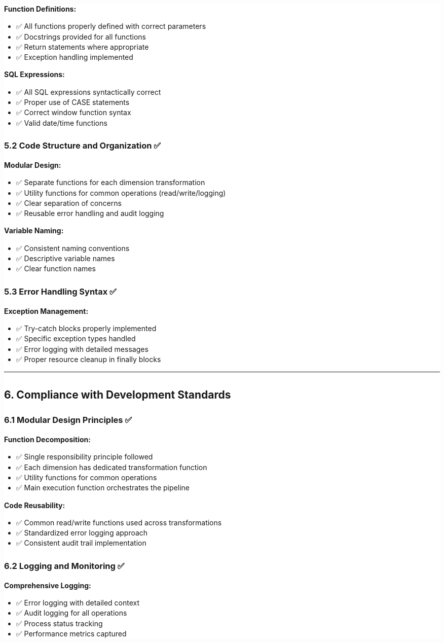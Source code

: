 **Function Definitions:**
- ✅ All functions properly defined with correct parameters
- ✅ Docstrings provided for all functions
- ✅ Return statements where appropriate
- ✅ Exception handling implemented

**SQL Expressions:**
- ✅ All SQL expressions syntactically correct
- ✅ Proper use of CASE statements
- ✅ Correct window function syntax
- ✅ Valid date/time functions

### 5.2 Code Structure and Organization ✅

**Modular Design:**
- ✅ Separate functions for each dimension transformation
- ✅ Utility functions for common operations (read/write/logging)
- ✅ Clear separation of concerns
- ✅ Reusable error handling and audit logging

**Variable Naming:**
- ✅ Consistent naming conventions
- ✅ Descriptive variable names
- ✅ Clear function names

### 5.3 Error Handling Syntax ✅

**Exception Management:**
- ✅ Try-catch blocks properly implemented
- ✅ Specific exception types handled
- ✅ Error logging with detailed messages
- ✅ Proper resource cleanup in finally blocks

---

## 6. Compliance with Development Standards

### 6.1 Modular Design Principles ✅

**Function Decomposition:**
- ✅ Single responsibility principle followed
- ✅ Each dimension has dedicated transformation function
- ✅ Utility functions for common operations
- ✅ Main execution function orchestrates the pipeline

**Code Reusability:**
- ✅ Common read/write functions used across transformations
- ✅ Standardized error logging approach
- ✅ Consistent audit trail implementation

### 6.2 Logging and Monitoring ✅

**Comprehensive Logging:**
- ✅ Error logging with detailed context
- ✅ Audit logging for all operations
- ✅ Process status tracking
- ✅ Performance metrics captured
